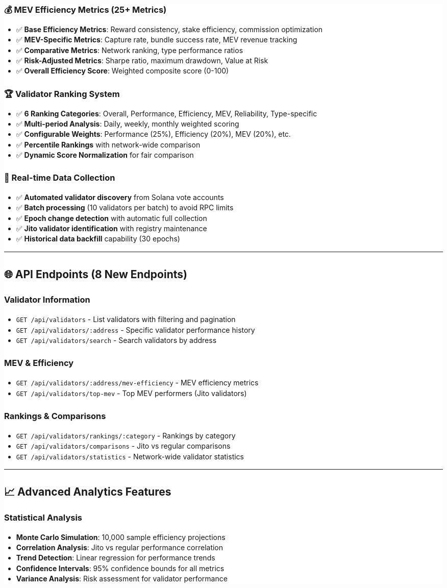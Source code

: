 ### 💰 MEV Efficiency Metrics (25+ Metrics)
- ✅ **Base Efficiency Metrics**: Reward consistency, stake efficiency, commission optimization
- ✅ **MEV-Specific Metrics**: Capture rate, bundle success rate, MEV revenue tracking
- ✅ **Comparative Metrics**: Network ranking, type performance ratios
- ✅ **Risk-Adjusted Metrics**: Sharpe ratio, maximum drawdown, Value at Risk
- ✅ **Overall Efficiency Score**: Weighted composite score (0-100)

### 🏆 Validator Ranking System
- ✅ **6 Ranking Categories**: Overall, Performance, Efficiency, MEV, Reliability, Type-specific
- ✅ **Multi-period Analysis**: Daily, weekly, monthly weighted scoring
- ✅ **Configurable Weights**: Performance (25%), Efficiency (20%), MEV (20%), etc.
- ✅ **Percentile Rankings** with network-wide comparison
- ✅ **Dynamic Score Normalization** for fair comparison

### 🔄 Real-time Data Collection
- ✅ **Automated validator discovery** from Solana vote accounts
- ✅ **Batch processing** (10 validators per batch) to avoid RPC limits
- ✅ **Epoch change detection** with automatic full collection
- ✅ **Jito validator identification** with registry maintenance
- ✅ **Historical data backfill** capability (30 epochs)

---

## 🌐 API Endpoints (8 New Endpoints)

### Validator Information
- `GET /api/validators` - List validators with filtering and pagination
- `GET /api/validators/:address` - Specific validator performance history
- `GET /api/validators/search` - Search validators by address

### MEV & Efficiency
- `GET /api/validators/:address/mev-efficiency` - MEV efficiency metrics
- `GET /api/validators/top-mev` - Top MEV performers (Jito validators)

### Rankings & Comparisons  
- `GET /api/validators/rankings/:category` - Rankings by category
- `GET /api/validators/comparisons` - Jito vs regular comparisons
- `GET /api/validators/statistics` - Network-wide validator statistics

---

## 📈 Advanced Analytics Features

### Statistical Analysis
- **Monte Carlo Simulation**: 10,000 sample efficiency projections
- **Correlation Analysis**: Jito vs regular performance correlation
- **Trend Detection**: Linear regression for performance trends
- **Confidence Intervals**: 95% confidence bounds for all metrics
- **Variance Analysis**: Risk assessment for validator performance

